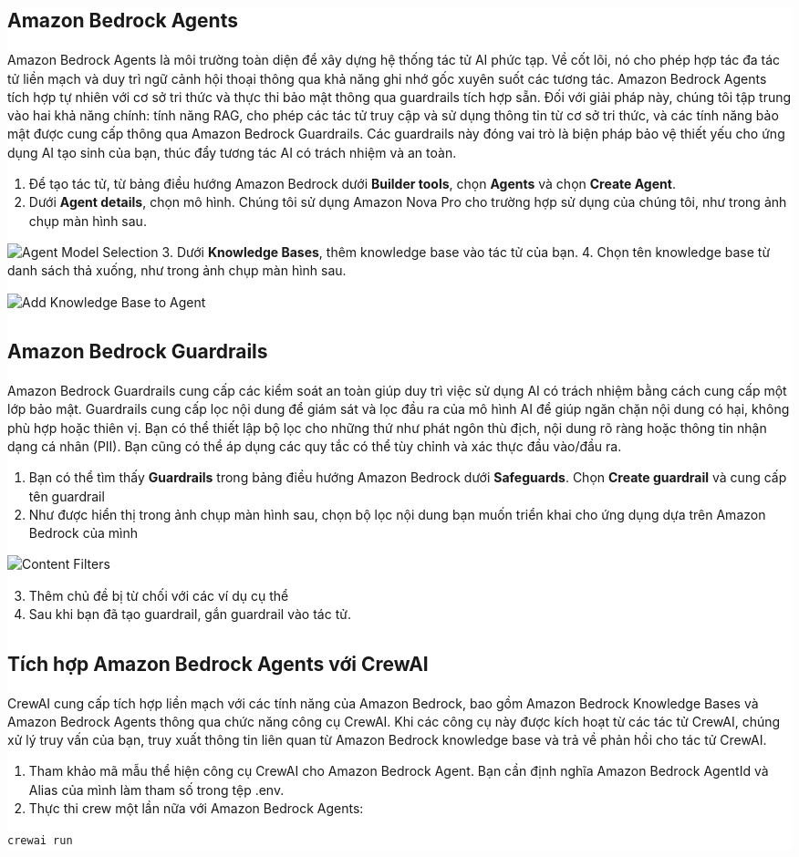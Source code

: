 ## Amazon Bedrock Agents

Amazon Bedrock Agents là môi trường toàn diện để xây dựng hệ thống tác tử AI phức tạp. Về cốt lõi, nó cho phép hợp tác đa tác tử liền mạch và duy trì ngữ cảnh hội thoại thông qua khả năng ghi nhớ gốc xuyên suốt các tương tác. Amazon Bedrock Agents tích hợp tự nhiên với cơ sở tri thức và thực thi bảo mật thông qua guardrails tích hợp sẵn. Đối với giải pháp này, chúng tôi tập trung vào hai khả năng chính: tính năng RAG, cho phép các tác tử truy cập và sử dụng thông tin từ cơ sở tri thức, và các tính năng bảo mật được cung cấp thông qua Amazon Bedrock Guardrails. Các guardrails này đóng vai trò là biện pháp bảo vệ thiết yếu cho ứng dụng AI tạo sinh của bạn, thúc đẩy tương tác AI có trách nhiệm và an toàn.

1. Để tạo tác tử, từ bảng điều hướng Amazon Bedrock dưới **Builder tools**, chọn **Agents** và chọn **Create Agent**.
2. Dưới **Agent details**, chọn mô hình. Chúng tôi sử dụng Amazon Nova Pro cho trường hợp sử dụng của chúng tôi, như trong ảnh chụp màn hình sau.

![Agent Model Selection](./images/agent-model.png)
3. Dưới **Knowledge Bases**, thêm knowledge base vào tác tử của bạn.
4. Chọn tên knowledge base từ danh sách thả xuống, như trong ảnh chụp màn hình sau.

![Add Knowledge Base to Agent](./images/add-kb-to-agent.png)
## Amazon Bedrock Guardrails

Amazon Bedrock Guardrails cung cấp các kiểm soát an toàn giúp duy trì việc sử dụng AI có trách nhiệm bằng cách cung cấp một lớp bảo mật. Guardrails cung cấp lọc nội dung để giám sát và lọc đầu ra của mô hình AI để giúp ngăn chặn nội dung có hại, không phù hợp hoặc thiên vị. Bạn có thể thiết lập bộ lọc cho những thứ như phát ngôn thù địch, nội dung rõ ràng hoặc thông tin nhận dạng cá nhân (PII). Bạn cũng có thể áp dụng các quy tắc có thể tùy chỉnh và xác thực đầu vào/đầu ra.

1. Bạn có thể tìm thấy **Guardrails** trong bảng điều hướng Amazon Bedrock dưới **Safeguards**. Chọn **Create guardrail** và cung cấp tên guardrail
2. Như được hiển thị trong ảnh chụp màn hình sau, chọn bộ lọc nội dung bạn muốn triển khai cho ứng dụng dựa trên Amazon Bedrock của mình

![Content Filters](./images/content-filters.png)

3. Thêm chủ đề bị từ chối với các ví dụ cụ thể
4. Sau khi bạn đã tạo guardrail, gắn guardrail vào tác tử.

## Tích hợp Amazon Bedrock Agents với CrewAI

CrewAI cung cấp tích hợp liền mạch với các tính năng của Amazon Bedrock, bao gồm Amazon Bedrock Knowledge Bases và Amazon Bedrock Agents thông qua chức năng công cụ CrewAI. Khi các công cụ này được kích hoạt từ các tác tử CrewAI, chúng xử lý truy vấn của bạn, truy xuất thông tin liên quan từ Amazon Bedrock knowledge base và trả về phản hồi cho tác tử CrewAI.

1. Tham khảo mã mẫu thể hiện công cụ CrewAI cho Amazon Bedrock Agent. Bạn cần định nghĩa Amazon Bedrock AgentId và Alias của mình làm tham số trong tệp .env.
2. Thực thi crew một lần nữa với Amazon Bedrock Agents:

```
crewai run
```
